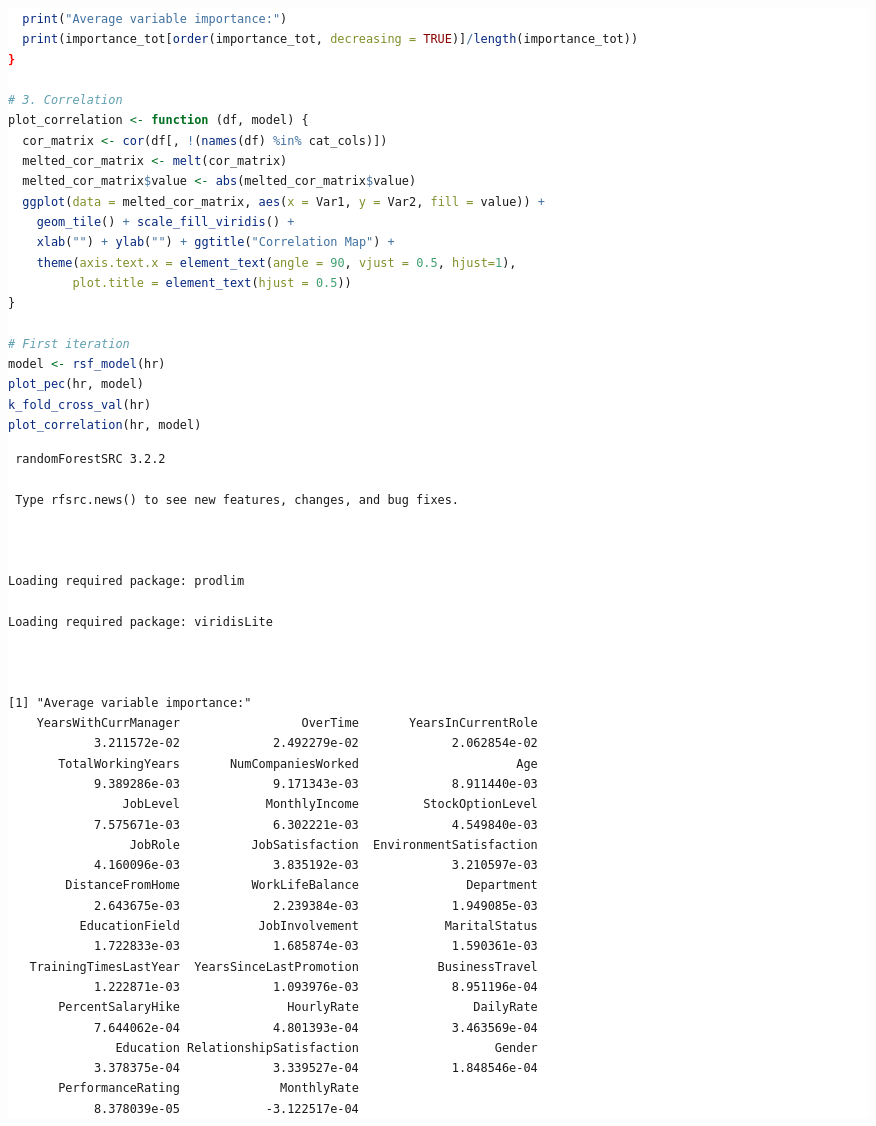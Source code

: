 ```R
  print("Average variable importance:")
  print(importance_tot[order(importance_tot, decreasing = TRUE)]/length(importance_tot))
}

# 3. Correlation
plot_correlation <- function (df, model) {
  cor_matrix <- cor(df[, !(names(df) %in% cat_cols)])
  melted_cor_matrix <- melt(cor_matrix)
  melted_cor_matrix$value <- abs(melted_cor_matrix$value)
  ggplot(data = melted_cor_matrix, aes(x = Var1, y = Var2, fill = value)) +
    geom_tile() + scale_fill_viridis() +
    xlab("") + ylab("") + ggtitle("Correlation Map") +
    theme(axis.text.x = element_text(angle = 90, vjust = 0.5, hjust=1),
         plot.title = element_text(hjust = 0.5))
}

# First iteration
model <- rsf_model(hr)
plot_pec(hr, model)
k_fold_cross_val(hr)
plot_correlation(hr, model)
```

    
     randomForestSRC 3.2.2 
     
     Type rfsrc.news() to see new features, changes, and bug fixes. 
     
    
    
    Loading required package: prodlim
    
    Loading required package: viridisLite
    


    [1] "Average variable importance:"
        YearsWithCurrManager                 OverTime       YearsInCurrentRole 
                3.211572e-02             2.492279e-02             2.062854e-02 
           TotalWorkingYears       NumCompaniesWorked                      Age 
                9.389286e-03             9.171343e-03             8.911440e-03 
                    JobLevel            MonthlyIncome         StockOptionLevel 
                7.575671e-03             6.302221e-03             4.549840e-03 
                     JobRole          JobSatisfaction  EnvironmentSatisfaction 
                4.160096e-03             3.835192e-03             3.210597e-03 
            DistanceFromHome          WorkLifeBalance               Department 
                2.643675e-03             2.239384e-03             1.949085e-03 
              EducationField           JobInvolvement            MaritalStatus 
                1.722833e-03             1.685874e-03             1.590361e-03 
       TrainingTimesLastYear  YearsSinceLastPromotion           BusinessTravel 
                1.222871e-03             1.093976e-03             8.951196e-04 
           PercentSalaryHike               HourlyRate                DailyRate 
                7.644062e-04             4.801393e-04             3.463569e-04 
                   Education RelationshipSatisfaction                   Gender 
                3.378375e-04             3.339527e-04             1.848546e-04 
           PerformanceRating              MonthlyRate 
                8.378039e-05            -3.122517e-04 
